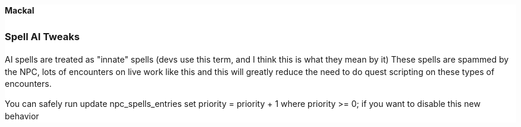 **Mackal**

### Spell AI Tweaks

AI spells are treated as "innate" spells (devs use this term, and I think this is what they mean by it) These spells are spammed by the NPC, lots of encounters on live work like this and this will greatly reduce the need to do quest scripting on these types of encounters.

You can safely run update npc_spells_entries set priority = priority + 1 where priority &gt;= 0; if you want to disable this new behavior

